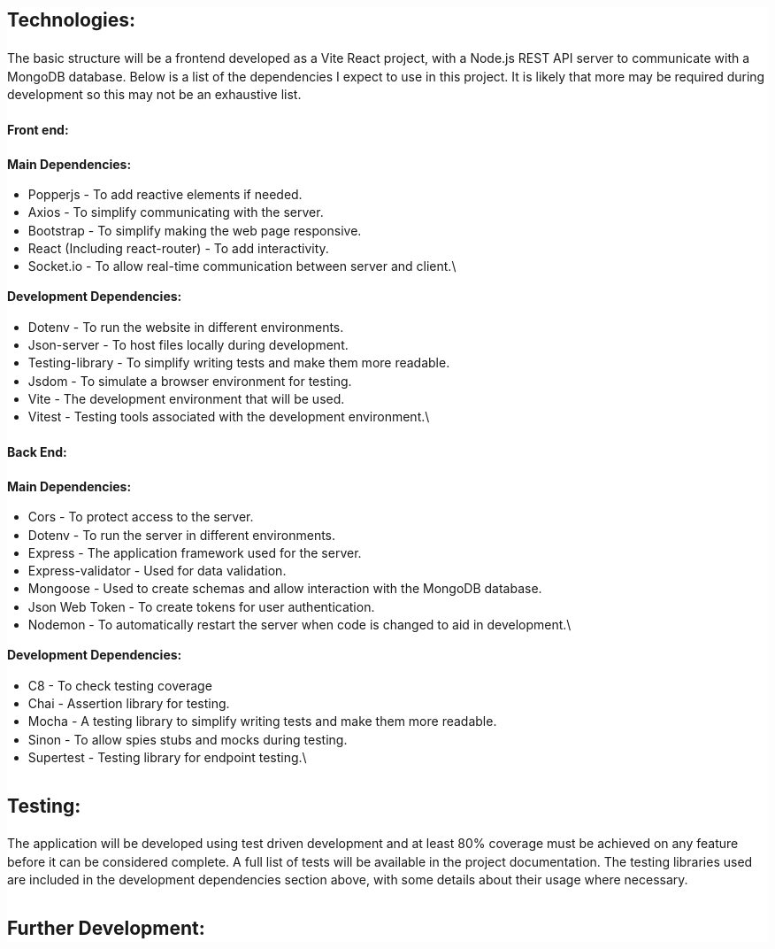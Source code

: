 ## Technologies:

The basic structure will be a frontend developed as a Vite React project, with a Node.js REST API server to communicate with a MongoDB database. Below is a list of the dependencies I expect to use in this project. It is likely that more may be required during development so this may not be an exhaustive list.

#### Front end:

**Main Dependencies:**

- Popperjs - To add reactive elements if needed.
- Axios - To simplify communicating with the server.
- Bootstrap - To simplify making the web page responsive.
- React (Including react-router) - To add interactivity.
- Socket.io - To allow real-time communication between server and client.\

**Development Dependencies:**

- Dotenv - To run the website in different environments.
- Json-server - To host files locally during development.
- Testing-library - To simplify writing tests and make them more readable.
- Jsdom - To simulate a browser environment for testing.
- Vite - The development environment that will be used.
- Vitest - Testing tools associated with the development environment.\

#### Back End:

**Main Dependencies:**

- Cors - To protect access to the server.
- Dotenv - To run the server in different environments.
- Express - The application framework used for the server.
- Express-validator - Used for data validation.
- Mongoose - Used to create schemas and allow interaction with the MongoDB database.
- Json Web Token - To create tokens for user authentication.
- Nodemon - To automatically restart the server when code is changed to aid in development.\

**Development Dependencies:**

- C8 - To check testing coverage
- Chai - Assertion library for testing.
- Mocha - A testing library to simplify writing tests and make them more readable.
- Sinon - To allow spies stubs and mocks during testing.
- Supertest - Testing library for endpoint testing.\

## Testing:

The application will be developed using test driven development and at least 80% coverage must be achieved on any feature before it can be considered complete. A full list of tests will be available in the project documentation. The testing libraries used are included in the development dependencies section above, with some details about their usage where necessary.

## Further Development:
